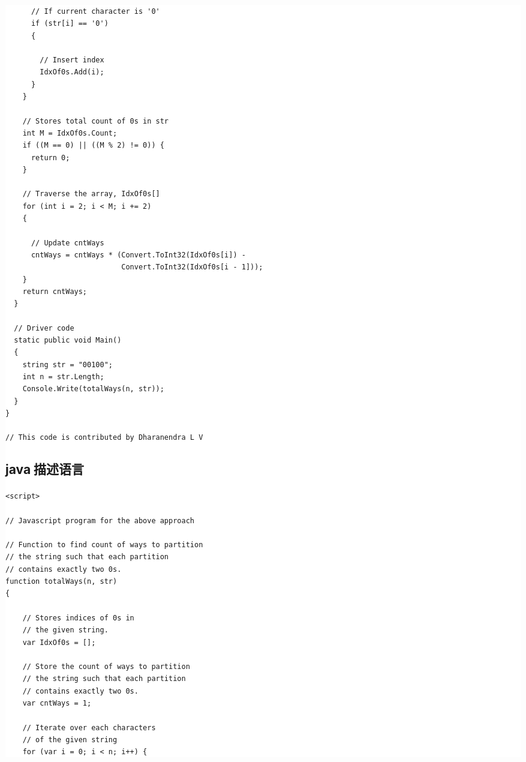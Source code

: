 ```
      // If current character is '0'
      if (str[i] == '0')
      {

        // Insert index
        IdxOf0s.Add(i);
      }
    }

    // Stores total count of 0s in str
    int M = IdxOf0s.Count;
    if ((M == 0) || ((M % 2) != 0)) {
      return 0;
    }

    // Traverse the array, IdxOf0s[]
    for (int i = 2; i < M; i += 2)
    {

      // Update cntWays
      cntWays = cntWays * (Convert.ToInt32(IdxOf0s[i]) -
                           Convert.ToInt32(IdxOf0s[i - 1]));
    }
    return cntWays;
  }

  // Driver code
  static public void Main()
  {
    string str = "00100";
    int n = str.Length;
    Console.Write(totalWays(n, str));
  }
}

// This code is contributed by Dharanendra L V
```

## java 描述语言

```
<script>

// Javascript program for the above approach

// Function to find count of ways to partition
// the string such that each partition
// contains exactly two 0s.
function totalWays(n, str)
{

    // Stores indices of 0s in
    // the given string.
    var IdxOf0s = [];

    // Store the count of ways to partition
    // the string such that each partition
    // contains exactly two 0s.
    var cntWays = 1;

    // Iterate over each characters
    // of the given string
    for (var i = 0; i < n; i++) {
```